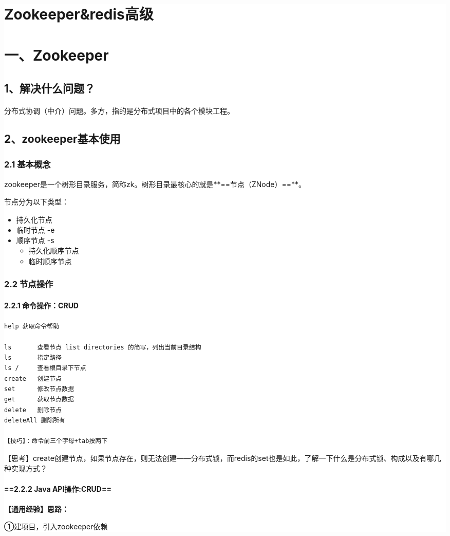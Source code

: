 

# Zookeeper&redis高级

# 一、Zookeeper

## 1、解决什么问题？

分布式协调（中介）问题。多方，指的是分布式项目中的各个模块工程。

## 2、zookeeper基本使用

### 2.1 基本概念

zookeeper是一个树形目录服务，简称zk。树形目录最核心的就是**==节点（ZNode）==**。

节点分为以下类型：

- 持久化节点
- 临时节点 -e
- 顺序节点 -s
  - 持久化顺序节点
  - 临时顺序节点

### 2.2 节点操作

#### 2.2.1 命令操作：CRUD

```zookeeper
help 获取命令帮助

ls       查看节点 list directories 的简写，列出当前目录结构
ls 		 指定路径
ls /   	 查看根目录下节点
create   创建节点
set      修改节点数据
get      获取节点数据
delete   删除节点
deleteAll 删除所有

【技巧】：命令前三个字母+tab按两下
```

【思考】create创建节点，如果节点存在，则无法创建——分布式锁，而redis的set也是如此，了解一下什么是分布式锁、构成以及有哪几种实现方式？



#### ==2.2.2 Java API操作:CRUD==

**【通用经验】思路：**

①建项目，引入zookeeper依赖
